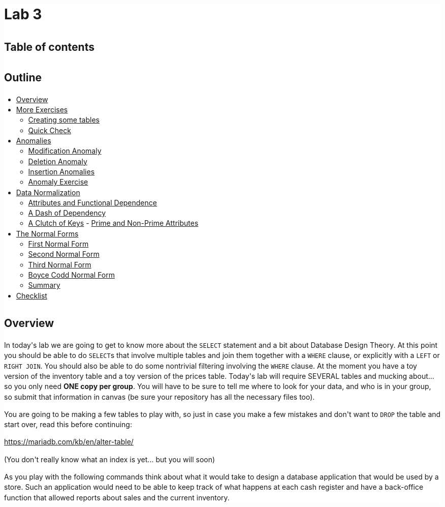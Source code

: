 # Lab 3

## Table of contents

## Outline
   - [Overview](#overview)
   - [More Exercises](#a-more-in-depth-set-of-exercises)
     - [Creating some tables](#some-simple-tables)
     - [Quick Check](#quick-check)
   - [Anomalies](#anomalies)
     - [Modification Anomaly](#modification-anomaly)
     - [Deletion Anomaly](#deletion-anomaly)
     - [Insertion Anomalies](#insertion-anomalies)
     - [Anomaly Exercise](#anomaly-exercise)
   - [Data Normalization](#data-normalization)
     - [Attributes and Functional Dependence](#attributes-and-functional-dependence)
     - [A Dash of Dependency](#a-dash-of-dependency)
     - [A Clutch of Keys](#a-clutch-of-keys)     - [Prime and Non-Prime Attributes](#prime-and-non-prime-attributes)
   - [The Normal Forms](#the-normal-forms)
     - [First Normal Form](#first-normal-form)
     - [Second Normal Form](#second-normal-form)
     - [Third Normal Form](#third-normal-form)
     - [Boyce Codd Normal Form](#boyce-codd-normal-form)
     - [Summary](#summary-of-normal-forms)
   - [Checklist](#checklist-of-what-to-do)
   

## Overview

In today's lab we are going to get to know more about the `SELECT` statement and a bit about Database Design Theory.  At this point you should be able to do `SELECT`s that involve multiple tables and join them together with a `WHERE` clause, or explicitly with a `LEFT` or `RIGHT JOIN`.   You should also be able to do some nontrivial filtering involving the `WHERE` clause.  At the moment you have a toy version of the inventory table and a toy version of the prices table.  Today's lab will require SEVERAL tables and mucking about... so you only need **ONE copy per group**.  You will have to be sure to tell me where to look for your data, and who is in your group, so submit that information in canvas (be sure your repository has all the necessary files too).

You are going to be making a few tables to play with, so just in case you make a few mistakes and don't want to `DROP` the table and start over, read this before continuing:

<https://mariadb.com/kb/en/alter-table/>

(You don't really know what an index is yet... but you will soon)

As you play with the following commands think about what it would take to design a database application that would be used by a store.  Such an application would need to be able to keep track of what happens at each cash register and have a back-office function that allowed reports about sales and the current inventory.  
